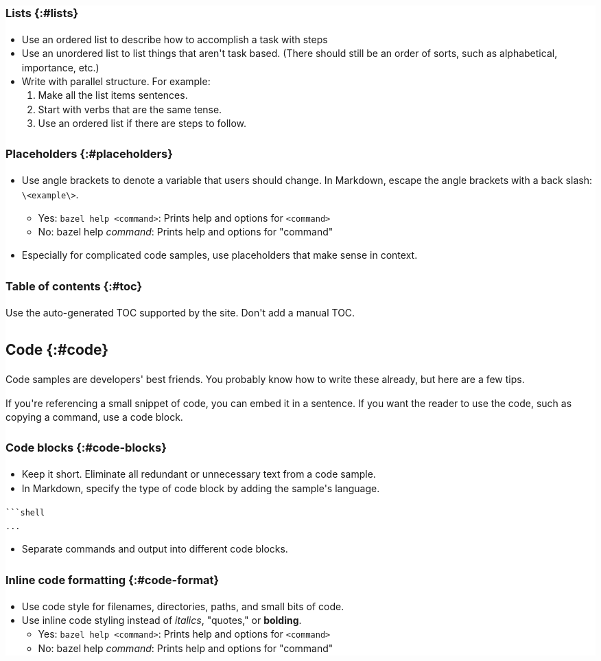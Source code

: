 ### Lists {:#lists}

-  Use an ordered list to describe how to accomplish a task with steps
-  Use an unordered list to list things that aren't task based. (There should
   still be an order of sorts, such as alphabetical, importance, etc.)
-  Write with parallel structure. For example:
   1. Make all the list items sentences.
   1. Start with verbs that are the same tense.
   1. Use an ordered list if there are steps to follow.

### Placeholders {:#placeholders}

-  Use angle brackets to denote a variable that users should change.
   In Markdown, escape the angle brackets with a back slash: `\<example\>`.
   -  <span class="compare-better">Yes</span>: `bazel help <command>`: Prints
      help and options for `<command>`
   -  <span class="compare-worse">No</span>: bazel help _command_: Prints help
      and options for "command"

-  Especially for complicated code samples, use placeholders that make sense
   in context.

### Table of contents {:#toc}

Use the auto-generated TOC supported by the site. Don't add a manual TOC.

## Code {:#code}

Code samples are developers' best friends. You probably know how to write these
already, but here are a few tips.

If you're referencing a small snippet of code, you can embed it in a sentence.
If you want the reader to use the code, such as copying a command, use a code
block.

### Code blocks {:#code-blocks}

-  Keep it short. Eliminate all redundant or unnecessary text from a code
   sample.
-  In Markdown, specify the type of code block by adding the sample's language.

```
```shell
...
```

-  Separate commands and output into different code blocks.

### Inline code formatting {:#code-format}

-  Use code style for filenames, directories, paths, and small bits of code.
-  Use inline code styling instead of _italics_, "quotes," or **bolding**.
   -  <span class="compare-better">Yes</span>: `bazel help <command>`: Prints
      help and options for `<command>`
   -  <span class="compare-worse">No</span>: bazel help _command_: Prints help
      and options for "command"

